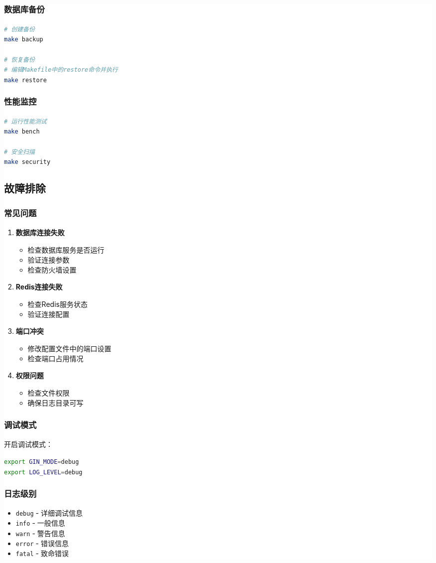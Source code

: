 ### 数据库备份

```bash
# 创建备份
make backup

# 恢复备份
# 编辑Makefile中的restore命令并执行
make restore
```

### 性能监控

```bash
# 运行性能测试
make bench

# 安全扫描
make security
```

## 故障排除

### 常见问题

1. **数据库连接失败**
   - 检查数据库服务是否运行
   - 验证连接参数
   - 检查防火墙设置

2. **Redis连接失败**
   - 检查Redis服务状态
   - 验证连接配置

3. **端口冲突**
   - 修改配置文件中的端口设置
   - 检查端口占用情况

4. **权限问题**
   - 检查文件权限
   - 确保日志目录可写

### 调试模式

开启调试模式：
```bash
export GIN_MODE=debug
export LOG_LEVEL=debug
```

### 日志级别

- `debug` - 详细调试信息
- `info` - 一般信息
- `warn` - 警告信息
- `error` - 错误信息
- `fatal` - 致命错误
